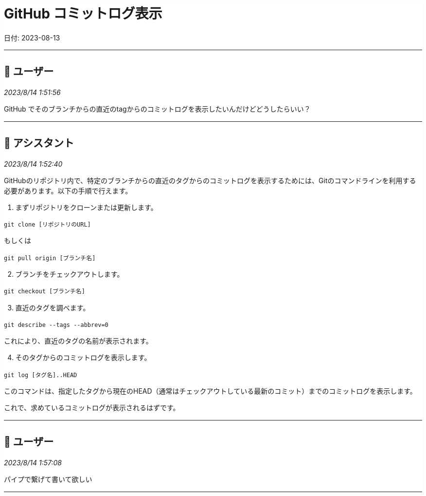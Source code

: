 # GitHub コミットログ表示

日付: 2023-08-13

---

## 👤 ユーザー
*2023/8/14 1:51:56*

GitHub でそのブランチからの直近のtagからのコミットログを表示したいんだけどどうしたらいい？

---

## 🤖 アシスタント
*2023/8/14 1:52:40*

GitHubのリポジトリ内で、特定のブランチからの直近のタグからのコミットログを表示するためには、Gitのコマンドラインを利用する必要があります。以下の手順で行えます。

1. まずリポジトリをクローンまたは更新します。
```
git clone [リポジトリのURL]
```
もしくは
```
git pull origin [ブランチ名]
```

2. ブランチをチェックアウトします。
```
git checkout [ブランチ名]
```

3. 直近のタグを調べます。
```
git describe --tags --abbrev=0
```

これにより、直近のタグの名前が表示されます。

4. そのタグからのコミットログを表示します。
```
git log [タグ名]..HEAD
```

このコマンドは、指定したタグから現在のHEAD（通常はチェックアウトしている最新のコミット）までのコミットログを表示します。

これで、求めているコミットログが表示されるはずです。

---

## 👤 ユーザー
*2023/8/14 1:57:08*

パイプで繋げて書いて欲しい

---
